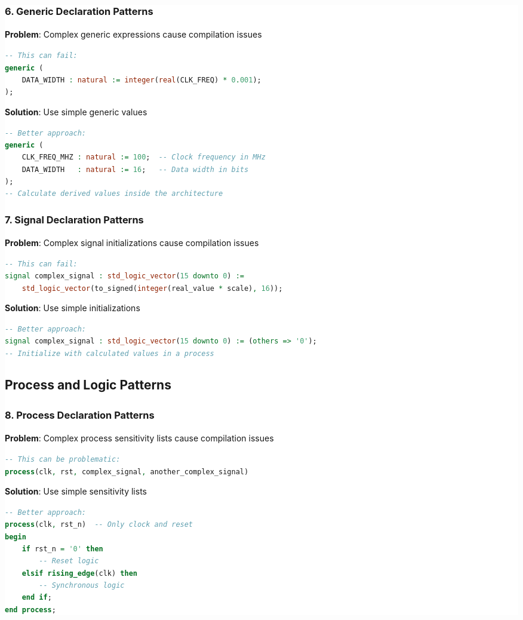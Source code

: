 ### 6. Generic Declaration Patterns

**Problem**: Complex generic expressions cause compilation issues
```vhdl
-- This can fail:
generic (
    DATA_WIDTH : natural := integer(real(CLK_FREQ) * 0.001);
);
```

**Solution**: Use simple generic values
```vhdl
-- Better approach:
generic (
    CLK_FREQ_MHZ : natural := 100;  -- Clock frequency in MHz
    DATA_WIDTH   : natural := 16;   -- Data width in bits
);
-- Calculate derived values inside the architecture
```

### 7. Signal Declaration Patterns

**Problem**: Complex signal initializations cause compilation issues
```vhdl
-- This can fail:
signal complex_signal : std_logic_vector(15 downto 0) := 
    std_logic_vector(to_signed(integer(real_value * scale), 16));
```

**Solution**: Use simple initializations
```vhdl
-- Better approach:
signal complex_signal : std_logic_vector(15 downto 0) := (others => '0');
-- Initialize with calculated values in a process
```

## Process and Logic Patterns

### 8. Process Declaration Patterns

**Problem**: Complex process sensitivity lists cause compilation issues
```vhdl
-- This can be problematic:
process(clk, rst, complex_signal, another_complex_signal)
```

**Solution**: Use simple sensitivity lists
```vhdl
-- Better approach:
process(clk, rst_n)  -- Only clock and reset
begin
    if rst_n = '0' then
        -- Reset logic
    elsif rising_edge(clk) then
        -- Synchronous logic
    end if;
end process;
```
